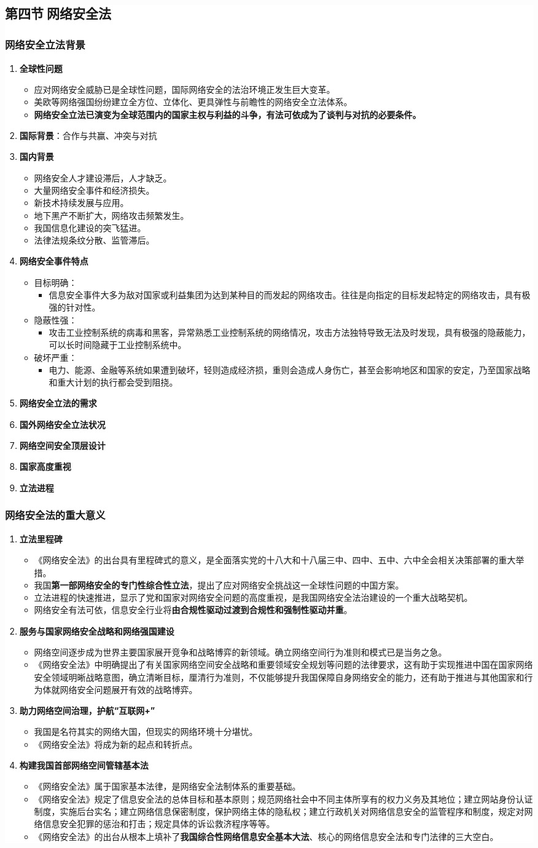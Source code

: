## 第四节 网络安全法

### 网络安全立法背景
1. **全球性问题**
   - 应对网络安全威胁已是全球性问题，国际网络安全的法治环境正发生巨大变革。
   - 美欧等网络强国纷纷建立全方位、立体化、更具弹性与前瞻性的网络安全立法体系。
   - **网络安全立法已演变为全球范围内的国家主权与利益的斗争，有法可依成为了谈判与对抗的必要条件。**

2. **国际背景**：合作与共赢、冲突与对抗

3. **国内背景**
   - 网络安全人才建设滞后，人才缺乏。
   - 大量网络安全事件和经济损失。
   - 新技术持续发展与应用。
   - 地下黑产不断扩大，网络攻击频繁发生。
   - 我国信息化建设的突飞猛进。
   - 法律法规条纹分散、监管滞后。
  
4. **网络安全事件特点**
   - 目标明确：
     - 信息安全事件大多为敌对国家或利益集团为达到某种目的而发起的网络攻击。往往是向指定的目标发起特定的网络攻击，具有极强的针对性。
   - 隐蔽性强：
     - 攻击工业控制系统的病毒和黑客，异常熟悉工业控制系统的网络情况，攻击方法独特导致无法及时发现，具有极强的隐蔽能力，可以长时间隐藏于工业控制系统中。
   - 破坏严重：
     - 电力、能源、金融等系统如果遭到破坏，轻则造成经济损，重则会造成人身伤亡，甚至会影响地区和国家的安定，乃至国家战略和重大计划的执行都会受到阻挠。

5. **网络安全立法的需求**
6. **国外网络安全立法状况**
7. **网络空间安全顶层设计**
8. **国家高度重视**
9. **立法进程**

### 网络安全法的重大意义
1. **立法里程碑**
   - 《网络安全法》的出台具有里程碑式的意义，是全面落实党的十八大和十八届三中、四中、五中、六中全会相关决策部署的重大举措。
   - 我国**第一部网络安全的专门性综合性立法**，提出了应对网络安全挑战这一全球性问题的中国方案。
   - 立法进程的快速推进，显示了党和国家对网络安全问题的高度重视，是我国网络安全法治建设的一个重大战略契机。
   - 网络安全有法可依，信息安全行业将**由合规性驱动过渡到合规性和强制性驱动并重**。   

2. **服务与国家网络安全战略和网络强国建设**
   - 网络空间逐步成为世界主要国家展开竞争和战略博弈的新领域。确立网络空间行为准则和模式已是当务之急。
   - 《网络安全法》中明确提出了有关国家网络空间安全战略和重要领域安全规划等问题的法律要求，这有助于实现推进中国在国家网络安全领域明晰战略意图，确立清晰目标，厘清行为准则，不仅能够提升我国保障自身网络安全的能力，还有助于推进与其他国家和行为体就网络安全问题展开有效的战略博弈。

3. **助力网络空间治理，护航“互联网+”**
   - 我国是名符其实的网络大国，但现实的网络环境十分堪忧。
   - 《网络安全法》将成为新的起点和转折点。

4. **构建我国首部网络空间管辖基本法**
   - 《网络安全法》属于国家基本法律，是网络安全法制体系的重要基础。
   - 《网络安全法》规定了信息安全法的总体目标和基本原则；规范网络社会中不同主体所享有的权力义务及其地位；建立网站身份认证制度，实施后台实名；建立网络信息保密制度，保护网络主体的隐私权；建立行政机关对网络信息安全的监管程序和制度，规定对网络信息安全犯罪的惩治和打击；规定具体的诉讼救济程序等等。
   - 《网络安全法》的出台从根本上填补了**我国综合性网络信息安全基本大法**、核心的网络信息安全法和专门法律的三大空白。   
